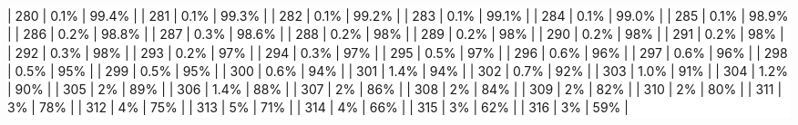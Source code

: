 | 280 | 0.1% | 99.4% |
| 281 | 0.1% | 99.3% |
| 282 | 0.1% | 99.2% |
| 283 | 0.1% | 99.1% |
| 284 | 0.1% | 99.0% |
| 285 | 0.1% | 98.9% |
| 286 | 0.2% | 98.8% |
| 287 | 0.3% | 98.6% |
| 288 | 0.2% | 98% |
| 289 | 0.2% | 98% |
| 290 | 0.2% | 98% |
| 291 | 0.2% | 98% |
| 292 | 0.3% | 98% |
| 293 | 0.2% | 97% |
| 294 | 0.3% | 97% |
| 295 | 0.5% | 97% |
| 296 | 0.6% | 96% |
| 297 | 0.6% | 96% |
| 298 | 0.5% | 95% |
| 299 | 0.5% | 95% |
| 300 | 0.6% | 94% |
| 301 | 1.4% | 94% |
| 302 | 0.7% | 92% |
| 303 | 1.0% | 91% |
| 304 | 1.2% | 90% |
| 305 | 2% | 89% |
| 306 | 1.4% | 88% |
| 307 | 2% | 86% |
| 308 | 2% | 84% |
| 309 | 2% | 82% |
| 310 | 2% | 80% |
| 311 | 3% | 78% |
| 312 | 4% | 75% |
| 313 | 5% | 71% |
| 314 | 4% | 66% |
| 315 | 3% | 62% |
| 316 | 3% | 59% |